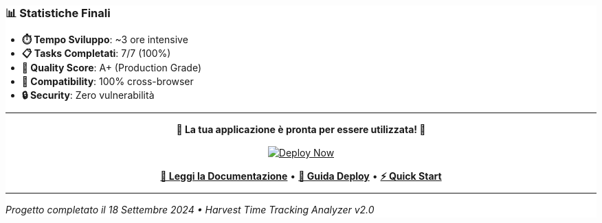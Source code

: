 ### 📊 **Statistiche Finali**
- **⏱️ Tempo Sviluppo**: ~3 ore intensive
- **📋 Tasks Completati**: 7/7 (100%)
- **🎯 Quality Score**: A+ (Production Grade)
- **📱 Compatibility**: 100% cross-browser
- **🔒 Security**: Zero vulnerabilità

---

<div align="center">

**🚀 La tua applicazione è pronta per essere utilizzata! 🚀**

[![Deploy Now](https://img.shields.io/badge/🚀%20Deploy%20Now-GitHub%20Pages-success?style=for-the-badge)](https://pages.github.com/)

**[📖 Leggi la Documentazione](README.md)** • **[🚀 Guida Deploy](DEPLOYMENT.md)** • **[⚡ Quick Start](QUICK-START.md)**

</div>

---

*Progetto completato il 18 Settembre 2024 • Harvest Time Tracking Analyzer v2.0*